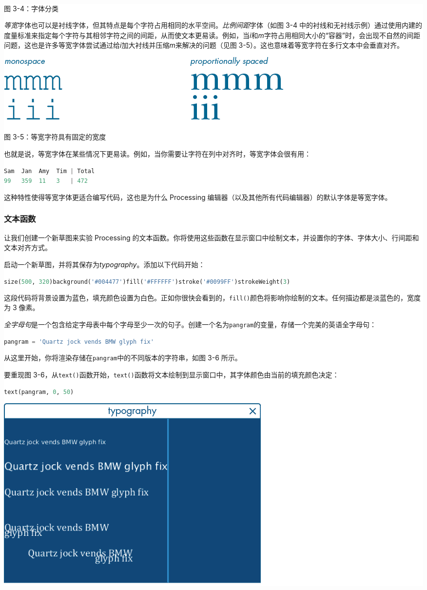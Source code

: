 图 3-4：字体分类

*等宽*字体也可以是衬线字体，但其特点是每个字符占用相同的水平空间。*比例间距*字体（如图 3-4 中的衬线和无衬线示例）通过使用内建的度量标准来指定每个字符与其相邻字符之间的间距，从而使文本更易读。例如，当*i*和*m*字符占用相同大小的“容器”时，会出现不自然的间距问题，这也是许多等宽字体尝试通过给*i*加大衬线并压缩*m*来解决的问题（见图 3-5）。这也意味着等宽字符在多行文本中会垂直对齐。

![f03005](img/f03005.png)

图 3-5：等宽字符具有固定的宽度

也就是说，等宽字体在某些情况下更易读。例如，当你需要让字符在列中对齐时，等宽字体会很有用：

```py
Sam  Jan  Amy  Tim | Total
99   359  11   3   | 472
```

这种特性使得等宽字体更适合编写代码，这也是为什么 Processing 编辑器（以及其他所有代码编辑器）的默认字体是等宽字体。

### 文本函数

让我们创建一个新草图来实验 Processing 的文本函数。你将使用这些函数在显示窗口中绘制文本，并设置你的字体、字体大小、行间距和文本对齐方式。

启动一个新草图，并将其保存为*typography*。添加以下代码开始：

```py
size(500, 320)background('#004477')fill('#FFFFFF')stroke('#0099FF')strokeWeight(3)
```

这段代码将背景设置为蓝色，填充颜色设置为白色。正如你很快会看到的，`fill()`颜色将影响你绘制的文本。任何描边都是淡蓝色的，宽度为 3 像素。

*全字母句*是一个包含给定字母表中每个字母至少一次的句子。创建一个名为`pangram`的变量，存储一个完美的英语全字母句：

```py
pangram = 'Quartz jock vends BMW glyph fix'
```

从这里开始，你将渲染存储在`pangram`中的不同版本的字符串，如图 3-6 所示。

要重现图 3-6，从`text()`函数开始，`text()`函数将文本绘制到显示窗口中，其字体颜色由当前的填充颜色决定：

```py
text(pangram, 0, 50)
```

![f03006](img/f03006.png)